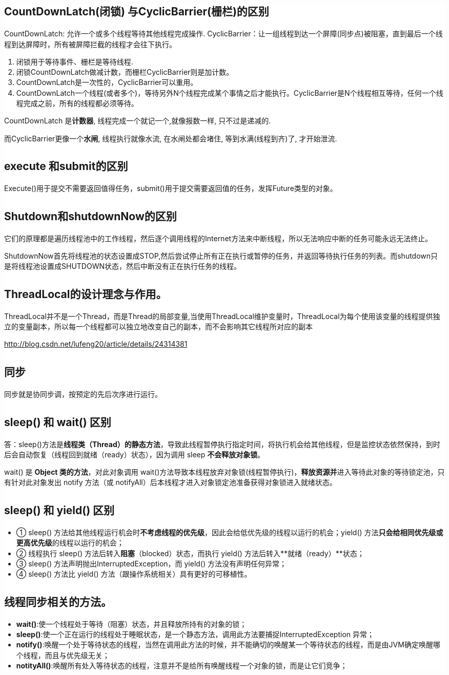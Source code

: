 ## CountDownLatch(闭锁) 与CyclicBarrier(栅栏)的区别
CountDownLatch: 允许一个或多个线程等待其他线程完成操作. CyclicBarrier：让一组线程到达一个屏障(同步点)被阻塞，直到最后一个线程到达屏障时，所有被屏障拦截的线程才会往下执行。 

1. 闭锁用于等待事件、栅栏是等待线程.
2. 闭锁CountDownLatch做减计数，而栅栏CyclicBarrier则是加计数。
3. CountDownLatch是一次性的，CyclicBarrier可以重用。
4. CountDownLatch一个线程(或者多个)，等待另外N个线程完成某个事情之后才能执行。CyclicBarrier是N个线程相互等待，任何一个线程完成之前，所有的线程都必须等待。 

CountDownLatch 是**计数器**, 线程完成一个就记一个,就像报数一样, 只不过是递减的.

而CyclicBarrier更像一个**水闸**, 线程执行就像水流, 在水闸处都会堵住, 等到水满(线程到齐)了, 才开始泄流.

## execute 和submit的区别
Execute()用于提交不需要返回值得任务，submit()用于提交需要返回值的任务，发挥Future类型的对象。

## Shutdown和shutdownNow的区别
它们的原理都是遍历线程池中的工作线程，然后逐个调用线程的Internet方法来中断线程，所以无法响应中断的任务可能永远无法终止。

ShutdownNow首先将线程池的状态设置成STOP,然后尝试停止所有正在执行或暂停的任务，并返回等待执行任务的列表。而shutdown只是将线程池设置成SHUTDOWN状态，然后中断没有正在执行任务的线程。

## ThreadLocal的设计理念与作用。
ThreadLocal并不是一个Thread，而是Thread的局部变量,当使用ThreadLocal维护变量时，ThreadLocal为每个使用该变量的线程提供独立的变量副本，所以每一个线程都可以独立地改变自己的副本，而不会影响其它线程所对应的副本

http://blog.csdn.net/lufeng20/article/details/24314381
## 同步
同步就是协同步调，按预定的先后次序进行运行。

## sleep() 和 wait() 区别
答：sleep()方法是**线程类（Thread）的静态方法**，导致此线程暂停执行指定时间，将执行机会给其他线程，但是监控状态依然保持，到时后会自动恢复（线程回到就绪（ready）状态），因为调用 sleep **不会释放对象锁**。

wait() 是 **Object 类的方法**，对此对象调用 wait()方法导致本线程放弃对象锁(线程暂停执行)，**释放资源并**进入等待此对象的等待锁定池，只有针对此对象发出 notify 方法（或 notifyAll）后本线程才进入对象锁定池准备获得对象锁进入就绪状态。

## sleep() 和 yield() 区别
 - ① sleep() 方法给其他线程运行机会时**不考虑线程的优先级**，因此会给低优先级的线程以运行的机会；yield() 方法**只会给相同优先级或更高优先级**的线程以运行的机会；
 - ② 线程执行 sleep() 方法后转入**阻塞**（blocked）状态，而执行 yield() 方法后转入**就绪（ready）**状态；
 - ③ sleep() 方法声明抛出InterruptedException，而 yield() 方法没有声明任何异常；
 - ④ sleep() 方法比 yield() 方法（跟操作系统相关）具有更好的可移植性。

## 线程同步相关的方法。
 - **wait()**:使一个线程处于等待（阻塞）状态，并且释放所持有的对象的锁；
 - **sleep()**:使一个正在运行的线程处于睡眠状态，是一个静态方法，调用此方法要捕捉InterruptedException 异常；
 - **notify()**:唤醒一个处于等待状态的线程，当然在调用此方法的时候，并不能确切的唤醒某一个等待状态的线程，而是由JVM确定唤醒哪个线程，而且与优先级无关；
 - **notityAll()**:唤醒所有处入等待状态的线程，注意并不是给所有唤醒线程一个对象的锁，而是让它们竞争；
